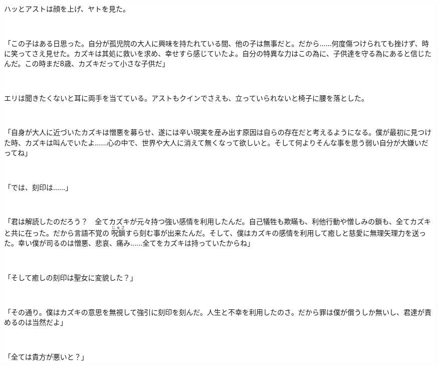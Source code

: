   ハッとアストは顔を上げ、ヤトを見た。
 </p>
 <p id="L122">
  <br/>
 </p>
 <p id="L123">
  「この子はある日思った。自分が孤児院の大人に興味を持たれている間、他の子は無事だと。だから……何度傷つけられても挫けず、時に笑ってさえ見せた。カズキは其処に救いを求め、幸せすら感じていたよ。自分の特異な力はこの為に、子供達を守る為にあると信じたんだ。この時まだ8歳、カズキだって小さな子供だ」
 </p>
 <p id="L124">
  <br/>
 </p>
 <p id="L125">
  エリは聞きたくないと耳に両手を当てている。アストもクインでさえも、立っていられないと椅子に腰を落とした。
 </p>
 <p id="L126">
  <br/>
 </p>
 <p id="L127">
  「自身が大人に近づいたカズキは憎悪を募らせ、遂には辛い現実を産み出す原因は自らの存在だと考えるようになる。僕が最初に見つけた時、カズキは叫んでいたよ……心の中で、世界や大人に消えて無くなって欲しいと。そして何よりそんな事を思う弱い自分が大嫌いだってね」
 </p>
 <p id="L128">
  <br/>
 </p>
 <p id="L129">
  「では、刻印は……」
 </p>
 <p id="L130">
  <br/>
 </p>
 <p id="L131">
  「君は解読したのだろう？　全てカズキが元々持つ強い感情を利用したんだ。自己犠牲も欺瞞も、利他行動や憎しみの鎖も、全てカズキと共に在った。だから言語不覚の
  <ruby>
   呪鎖
   <rp>
    (
   </rp>
   <rt>
    じゅさ
   </rt>
   <rp>
    )
   </rp>
  </ruby>
  すら刻む事が出来たんだ。そして、僕はカズキの感情を利用して癒しと慈愛に無理矢理力を送った。幸い僕が司るのは憎悪、悲哀、痛み……全てをカズキは持っていたからね」
 </p>
 <p id="L132">
  <br/>
 </p>
 <p id="L133">
  「そして癒しの刻印は聖女に変貌した？」
 </p>
 <p id="L134">
  <br/>
 </p>
 <p id="L135">
  「その通り。僕はカズキの意思を無視して強引に刻印を刻んだ。人生と不幸を利用したのさ。だから罪は僕が償うしか無いし、君達が責めるのは当然だよ」
 </p>
 <p id="L136">
  <br/>
 </p>
 <p id="L137">
  「全ては貴方が悪いと？」